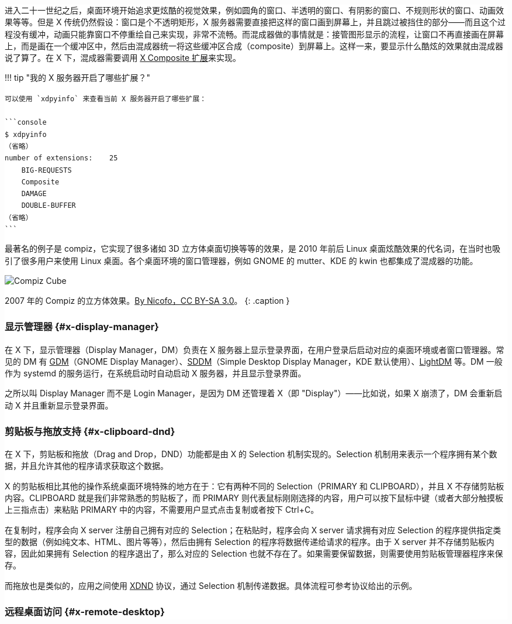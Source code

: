 进入二十一世纪之后，桌面环境开始追求更炫酷的视觉效果，例如圆角的窗口、半透明的窗口、有阴影的窗口、不规则形状的窗口、动画效果等等。但是 X 传统仍然假设：窗口是个不透明矩形，X 服务器需要直接把这样的窗口画到屏幕上，并且跳过被挡住的部分——而且这个过程没有缓冲，动画只能靠窗口不停重绘自己来实现，非常不流畅。而混成器做的事情就是：接管图形显示的流程，让窗口不再直接画在屏幕上，而是画在一个缓冲区中，然后由混成器统一将这些缓冲区合成（composite）到屏幕上。这样一来，要显示什么酷炫的效果就由混成器说了算了。在 X 下，混成器需要调用 [X Composite 扩展](https://freedesktop.org/wiki/Software/CompositeExt/)来实现。

!!! tip "我的 X 服务器开启了哪些扩展？"

    可以使用 `xdpyinfo` 来查看当前 X 服务器开启了哪些扩展：

    ```console
    $ xdpyinfo
    （省略）
    number of extensions:    25
        BIG-REQUESTS
        Composite
        DAMAGE
        DOUBLE-BUFFER
    （省略）
    ```

最著名的例子是 compiz，它实现了很多诸如 3D 立方体桌面切换等等的效果，是 2010 年前后 Linux 桌面炫酷效果的代名词，在当时也吸引了很多用户来使用 Linux 桌面。各个桌面环境的窗口管理器，例如 GNOME 的 mutter、KDE 的 kwin 也都集成了混成器的功能。

![Compiz Cube](../images/Compiz-fusion_effects_Cube.jpg)

2007 年的 Compiz 的立方体效果。[By Nicofo，CC BY-SA 3.0](https://commons.wikimedia.org/wiki/Compiz#/media/File:Compiz-fusion_effects_Cube.jpg)。
{: .caption }

### 显示管理器 {#x-display-manager}

在 X 下，显示管理器（Display Manager，DM）负责在 X 服务器上显示登录界面，在用户登录后启动对应的桌面环境或者窗口管理器。常见的 DM 有 [GDM](https://gitlab.gnome.org/GNOME/gdm/)（GNOME Display Manager）、[SDDM](https://github.com/sddm/sddm)（Simple Desktop Display Manager，KDE 默认使用）、[LightDM](https://github.com/canonical/lightdm) 等。DM 一般作为 systemd 的服务运行，在系统启动时自动启动 X 服务器，并且显示登录界面。

之所以叫 Display Manager 而不是 Login Manager，是因为 DM 还管理着 X（即 "Display"）——比如说，如果 X 崩溃了，DM 会重新启动 X 并且重新显示登录界面。

### 剪贴板与拖放支持 {#x-clipboard-dnd}

在 X 下，剪贴板和拖放（Drag and Drop，DND）功能都是由 X 的 Selection 机制实现的。Selection 机制用来表示一个程序拥有某个数据，并且允许其他的程序请求获取这个数据。

X 的剪贴板相比其他的操作系统桌面环境特殊的地方在于：它有两种不同的 Selection（PRIMARY 和 CLIPBOARD），并且 X 不存储剪贴板内容。CLIPBOARD 就是我们非常熟悉的剪贴板了，而 PRIMARY 则代表鼠标刚刚选择的内容，用户可以按下鼠标中键（或者大部分触摸板上三指点击）来粘贴 PRIMARY 中的内容，不需要用户显式点击复制或者按下 Ctrl+C。

在复制时，程序会向 X server 注册自己拥有对应的 Selection；在粘贴时，程序会向 X server 请求拥有对应 Selection 的程序提供指定类型的数据（例如纯文本、HTML、图片等等），然后由拥有 Selection 的程序将数据传递给请求的程序。由于 X server 并不存储剪贴板内容，因此如果拥有 Selection 的程序退出了，那么对应的 Selection 也就不存在了。如果需要保留数据，则需要使用剪贴板管理器程序来保存。

而拖放也是类似的，应用之间使用 [XDND](https://www.freedesktop.org/wiki/Specifications/XDND/) 协议，通过 Selection 机制传递数据。具体流程可参考协议给出的示例。

### 远程桌面访问 {#x-remote-desktop}
